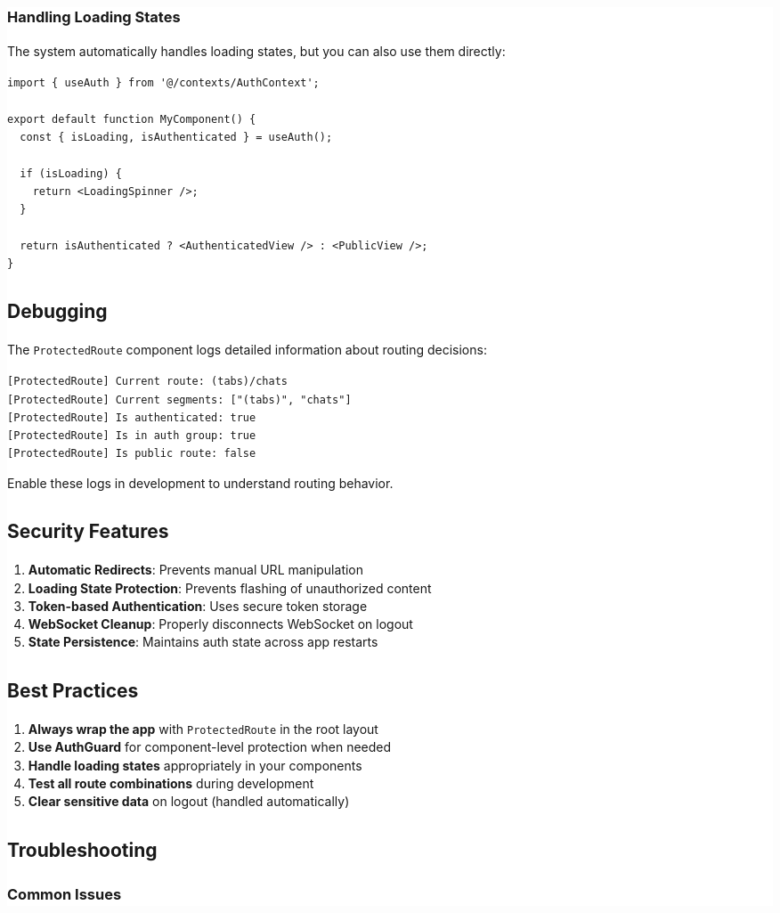 ### Handling Loading States
The system automatically handles loading states, but you can also use them directly:

```tsx
import { useAuth } from '@/contexts/AuthContext';

export default function MyComponent() {
  const { isLoading, isAuthenticated } = useAuth();

  if (isLoading) {
    return <LoadingSpinner />;
  }

  return isAuthenticated ? <AuthenticatedView /> : <PublicView />;
}
```

## Debugging

The `ProtectedRoute` component logs detailed information about routing decisions:

```
[ProtectedRoute] Current route: (tabs)/chats
[ProtectedRoute] Current segments: ["(tabs)", "chats"]
[ProtectedRoute] Is authenticated: true
[ProtectedRoute] Is in auth group: true
[ProtectedRoute] Is public route: false
```

Enable these logs in development to understand routing behavior.

## Security Features

1. **Automatic Redirects**: Prevents manual URL manipulation
2. **Loading State Protection**: Prevents flashing of unauthorized content
3. **Token-based Authentication**: Uses secure token storage
4. **WebSocket Cleanup**: Properly disconnects WebSocket on logout
5. **State Persistence**: Maintains auth state across app restarts

## Best Practices

1. **Always wrap the app** with `ProtectedRoute` in the root layout
2. **Use AuthGuard** for component-level protection when needed
3. **Handle loading states** appropriately in your components
4. **Test all route combinations** during development
5. **Clear sensitive data** on logout (handled automatically)

## Troubleshooting

### Common Issues
